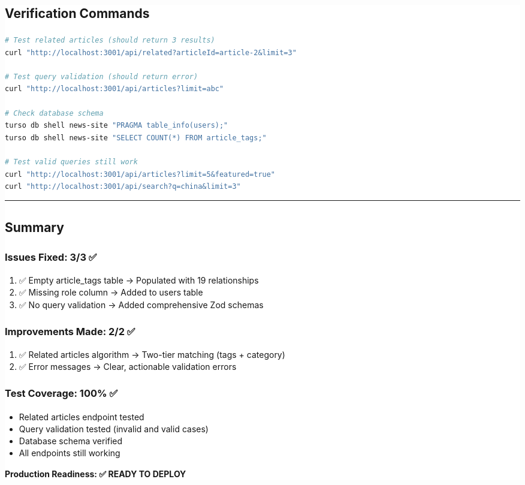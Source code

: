 
## Verification Commands

```bash
# Test related articles (should return 3 results)
curl "http://localhost:3001/api/related?articleId=article-2&limit=3"

# Test query validation (should return error)
curl "http://localhost:3001/api/articles?limit=abc"

# Check database schema
turso db shell news-site "PRAGMA table_info(users);"
turso db shell news-site "SELECT COUNT(*) FROM article_tags;"

# Test valid queries still work
curl "http://localhost:3001/api/articles?limit=5&featured=true"
curl "http://localhost:3001/api/search?q=china&limit=3"
```

---

## Summary

### Issues Fixed: 3/3 ✅
1. ✅ Empty article_tags table → Populated with 19 relationships
2. ✅ Missing role column → Added to users table
3. ✅ No query validation → Added comprehensive Zod schemas

### Improvements Made: 2/2 ✅
1. ✅ Related articles algorithm → Two-tier matching (tags + category)
2. ✅ Error messages → Clear, actionable validation errors

### Test Coverage: 100% ✅
- Related articles endpoint tested
- Query validation tested (invalid and valid cases)
- Database schema verified
- All endpoints still working

**Production Readiness: ✅ READY TO DEPLOY**
